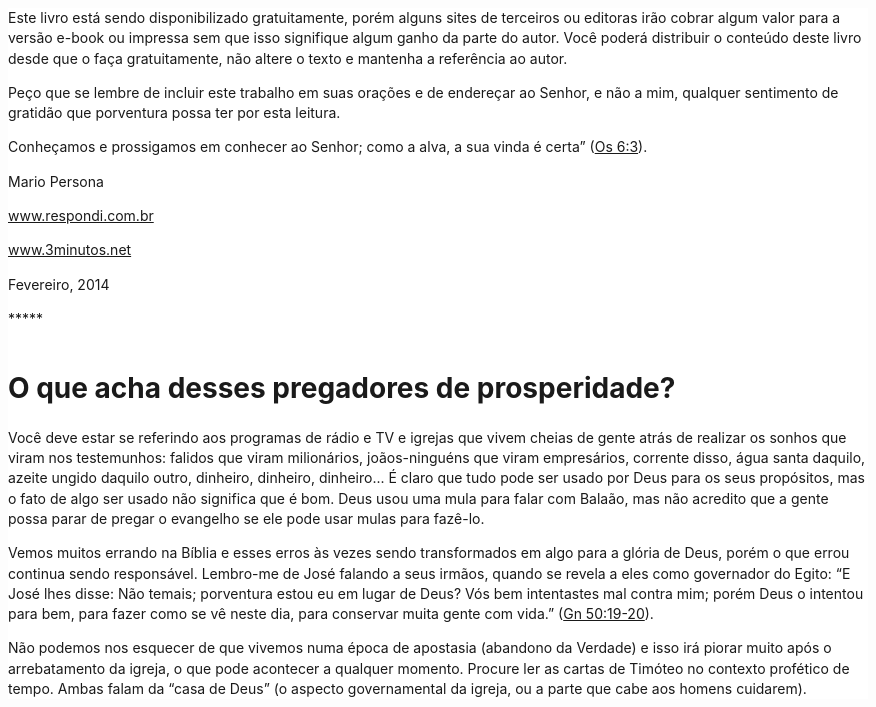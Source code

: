 
Este livro está sendo disponibilizado gratuitamente, porém alguns sites
de terceiros ou editoras irão cobrar algum valor para a versão e-book ou
impressa sem que isso signifique algum ganho da parte do autor. Você
poderá distribuir o conteúdo deste livro desde que o faça gratuitamente,
não altere o texto e mantenha a referência ao autor.


Peço que se lembre de incluir este trabalho em suas orações e de
endereçar ao Senhor, e não a mim, qualquer sentimento de gratidão que
porventura possa ter por esta leitura.


Conheçamos e prossigamos em conhecer ao
Senhor; como a alva, a sua vinda é certa” ([Os
6:3](http://bibliaonline.com.br/acf/os/6/3)).


Mario Persona


www.respondi.com.br


www.3minutos.net


Fevereiro, 2014


*\*\*\*\*


O que acha desses pregadores de prosperidade?
=============================================


Você deve estar se referindo aos programas de rádio e TV e igrejas que
vivem cheias de gente atrás de realizar os sonhos que viram nos
testemunhos: falidos que viram milionários, joãos-ninguéns que viram
empresários, corrente disso, água santa daquilo, azeite ungido daquilo
outro, dinheiro, dinheiro, dinheiro... É claro que tudo pode ser usado
por Deus para os seus propósitos, mas o fato de algo ser usado não
significa que é bom. Deus usou uma mula para falar com Balaão, mas não
acredito que a gente possa parar de pregar o evangelho se ele pode usar
mulas para fazê-lo.


Vemos
muitos errando na Bíblia e esses erros às vezes sendo transformados em
algo para a glória de Deus, porém o que errou continua sendo
responsável. Lembro-me de José falando a seus irmãos, quando se revela a
eles como governador do Egito: “E José lhes disse: Não temais;
porventura estou eu em lugar de Deus? Vós bem intentastes mal contra
mim; porém Deus o intentou para bem, para fazer como se vê neste dia,
para conservar muita gente com vida.” ([Gn
50:19-20](http://bibliaonline.com.br/acf/gn/50/19-20)).


Não podemos nos esquecer de que vivemos numa época de apostasia
(abandono da Verdade) e isso irá piorar muito após o arrebatamento da
igreja, o que pode acontecer a qualquer momento. Procure ler as cartas
de Timóteo no contexto profético de tempo. Ambas falam da “casa de Deus”
(o aspecto governamental da igreja, ou a parte que cabe aos homens
cuidarem).
